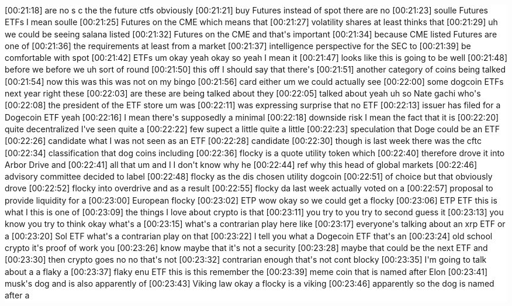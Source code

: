 [00:21:18] are no s c the the future ctfs obviously
[00:21:21] buy Futures instead of spot there are no
[00:21:23] soulle Futures ETFs I mean soulle
[00:21:25] Futures on the CME which means that
[00:21:27] volatility shares at least thinks that
[00:21:29] uh we could be seeing salana listed
[00:21:32] Futures on the CME and that's important
[00:21:34] because CME listed Futures are one of
[00:21:36] the requirements at least from a market
[00:21:37] intelligence perspective for the SEC to
[00:21:39] be comfortable with spot
[00:21:42] ETFs um okay yeah okay so yeah I mean it
[00:21:47] looks like this is going to be well
[00:21:48] before we before we uh sort of round
[00:21:50] this off I should say that there's
[00:21:51] another category of coins being talked
[00:21:54] now this was this was not on my bingo
[00:21:56] card either um we could actually see
[00:22:00] some dogcoin ETFs next year right these
[00:22:03] are these are being talked about they
[00:22:05] talked about yeah uh so Nate gachi who's
[00:22:08] the president of the ETF store um was
[00:22:11] was expressing surprise that no ETF
[00:22:13] issuer has filed for a Dogecoin ETF yeah
[00:22:16] I mean there's supposedly a minimal
[00:22:18] downside risk I mean the fact that it is
[00:22:20] quite decentralized I've seen quite a
[00:22:22] few supect a little quite a little
[00:22:23] speculation that Doge could be an ETF
[00:22:26] candidate what I was not seen as an ETF
[00:22:28] candidate
[00:22:30] though is last week there was the cftc
[00:22:34] classification that dog coins including
[00:22:36] flocky is a quote utility token which
[00:22:40] therefore drove it into Arbor Drive and
[00:22:41] all that um and I I don't know why he
[00:22:44] ref why this head of global markets
[00:22:46] advisory committee decided to label
[00:22:48] flocky as the dis chosen utility dogcoin
[00:22:51] of choice but that obviously drove
[00:22:52] flocky into overdrive and as a result
[00:22:55] flocky da last week actually voted on a
[00:22:57] proposal to provide liquidity for a
[00:23:00] European flocky
[00:23:02] ETP wow okay so we could get a flocky
[00:23:06] ETP ETF this is what I this is one of
[00:23:09] the things I love about crypto is that
[00:23:11] you try to you try to second guess it
[00:23:13] you know you try to think okay what's a
[00:23:15] what's a contrarian play here like
[00:23:17] everyone's talking about an xrp ETF or a
[00:23:20] Sol ETF what's a contrarian play on that
[00:23:22] I tell you what a Dogecoin ETF that's an
[00:23:24] old school crypto it's proof of work you
[00:23:26] know maybe that it's not a security
[00:23:28] maybe that could be the next ETF and
[00:23:30] then crypto goes no no that's not
[00:23:32] contrarian enough that's not cont blocky
[00:23:35] I'm going to talk about a a flaky a
[00:23:37] flaky enu ETF this is this remember the
[00:23:39] meme coin that is named after Elon
[00:23:41] musk's dog and is also apparently of
[00:23:43] Viking law okay a flocky is a viking
[00:23:46] apparently so the dog is named after a